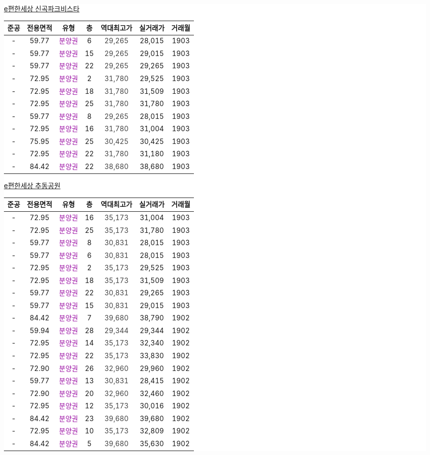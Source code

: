 
[e편한세상 신곡파크비스타](https://search.naver.com/search.naver?query=%EA%B2%BD%EA%B8%B0%EB%8F%84+%EC%9D%98%EC%A0%95%EB%B6%80%EC%8B%9C+%EC%8B%A0%EA%B3%A1%EB%8F%99+e%ED%8E%B8%ED%95%9C%EC%84%B8%EC%83%81+%EC%8B%A0%EA%B3%A1%ED%8C%8C%ED%81%AC%EB%B9%84%EC%8A%A4%ED%83%80)

|준공|전용면적|유형|층|역대최고가|실거래가|거래월|
|:---:|:---:|:---:|:---:|:---:|:---:|:---:|
|-|59.77|<span style="color:#9C11A5">분양권</span>|6|<span style="color:#444444">29,265</span>|28,015|1903|
|-|59.77|<span style="color:#9C11A5">분양권</span>|15|<span style="color:#444444">29,265</span>|29,015|1903|
|-|59.77|<span style="color:#9C11A5">분양권</span>|22|<span style="color:#444444">29,265</span>|29,265|1903|
|-|72.95|<span style="color:#9C11A5">분양권</span>|2|<span style="color:#444444">31,780</span>|29,525|1903|
|-|72.95|<span style="color:#9C11A5">분양권</span>|18|<span style="color:#444444">31,780</span>|31,509|1903|
|-|72.95|<span style="color:#9C11A5">분양권</span>|25|<span style="color:#444444">31,780</span>|31,780|1903|
|-|59.77|<span style="color:#9C11A5">분양권</span>|8|<span style="color:#444444">29,265</span>|28,015|1903|
|-|72.95|<span style="color:#9C11A5">분양권</span>|16|<span style="color:#444444">31,780</span>|31,004|1903|
|-|75.95|<span style="color:#9C11A5">분양권</span>|25|<span style="color:#444444">30,425</span>|30,425|1903|
|-|72.95|<span style="color:#9C11A5">분양권</span>|22|<span style="color:#444444">31,780</span>|31,180|1903|
|-|84.42|<span style="color:#9C11A5">분양권</span>|22|<span style="color:#444444">38,680</span>|38,680|1903|

[e편한세상 추동공원](https://search.naver.com/search.naver?query=%EA%B2%BD%EA%B8%B0%EB%8F%84+%EC%9D%98%EC%A0%95%EB%B6%80%EC%8B%9C+%EC%8B%A0%EA%B3%A1%EB%8F%99+e%ED%8E%B8%ED%95%9C%EC%84%B8%EC%83%81+%EC%B6%94%EB%8F%99%EA%B3%B5%EC%9B%90)

|준공|전용면적|유형|층|역대최고가|실거래가|거래월|
|:---:|:---:|:---:|:---:|:---:|:---:|:---:|
|-|72.95|<span style="color:#9C11A5">분양권</span>|16|<span style="color:#444444">35,173</span>|31,004|1903|
|-|72.95|<span style="color:#9C11A5">분양권</span>|25|<span style="color:#444444">35,173</span>|31,780|1903|
|-|59.77|<span style="color:#9C11A5">분양권</span>|8|<span style="color:#444444">30,831</span>|28,015|1903|
|-|59.77|<span style="color:#9C11A5">분양권</span>|6|<span style="color:#444444">30,831</span>|28,015|1903|
|-|72.95|<span style="color:#9C11A5">분양권</span>|2|<span style="color:#444444">35,173</span>|29,525|1903|
|-|72.95|<span style="color:#9C11A5">분양권</span>|18|<span style="color:#444444">35,173</span>|31,509|1903|
|-|59.77|<span style="color:#9C11A5">분양권</span>|22|<span style="color:#444444">30,831</span>|29,265|1903|
|-|59.77|<span style="color:#9C11A5">분양권</span>|15|<span style="color:#444444">30,831</span>|29,015|1903|
|-|84.42|<span style="color:#9C11A5">분양권</span>|7|<span style="color:#444444">39,680</span>|38,790|1902|
|-|59.94|<span style="color:#9C11A5">분양권</span>|28|<span style="color:#444444">29,344</span>|29,344|1902|
|-|72.95|<span style="color:#9C11A5">분양권</span>|14|<span style="color:#444444">35,173</span>|32,340|1902|
|-|72.95|<span style="color:#9C11A5">분양권</span>|22|<span style="color:#444444">35,173</span>|33,830|1902|
|-|72.90|<span style="color:#9C11A5">분양권</span>|26|<span style="color:#444444">32,960</span>|29,960|1902|
|-|59.77|<span style="color:#9C11A5">분양권</span>|13|<span style="color:#444444">30,831</span>|28,415|1902|
|-|72.90|<span style="color:#9C11A5">분양권</span>|20|<span style="color:#444444">32,960</span>|32,460|1902|
|-|72.95|<span style="color:#9C11A5">분양권</span>|12|<span style="color:#444444">35,173</span>|30,016|1902|
|-|84.42|<span style="color:#9C11A5">분양권</span>|23|<span style="color:#444444">39,680</span>|39,680|1902|
|-|72.95|<span style="color:#9C11A5">분양권</span>|10|<span style="color:#444444">35,173</span>|32,809|1902|
|-|84.42|<span style="color:#9C11A5">분양권</span>|5|<span style="color:#444444">39,680</span>|35,630|1902|